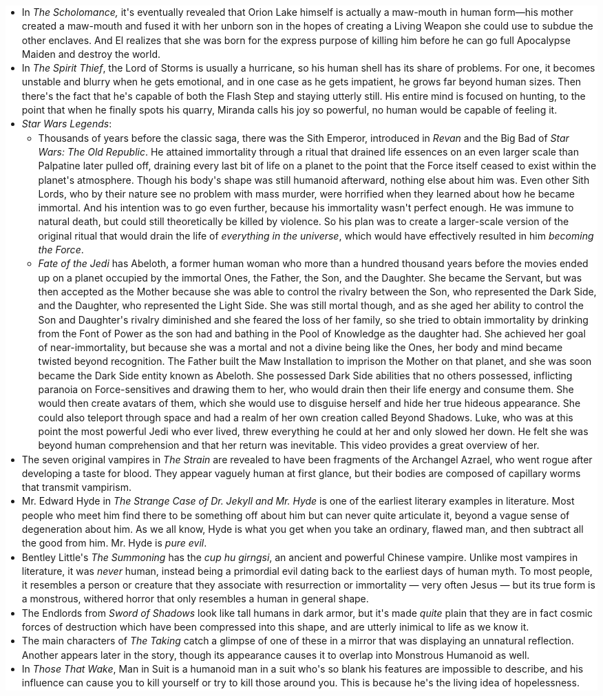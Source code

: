 -   In _The Scholomance,_ it's eventually revealed that Orion Lake himself is actually a maw-mouth in human form—his mother created a maw-mouth and fused it with her unborn son in the hopes of creating a Living Weapon she could use to subdue the other enclaves. And El realizes that she was born for the express purpose of killing him before he can go full Apocalypse Maiden and destroy the world.
-   In _The Spirit Thief_, the Lord of Storms is usually a hurricane, so his human shell has its share of problems. For one, it becomes unstable and blurry when he gets emotional, and in one case as he gets impatient, he grows far beyond human sizes. Then there's the fact that he's capable of both the Flash Step and staying utterly still. His entire mind is focused on hunting, to the point that when he finally spots his quarry, Miranda calls his joy so powerful, no human would be capable of feeling it.
-   _Star Wars Legends_:
    -   Thousands of years before the classic saga, there was the Sith Emperor, introduced in _Revan_ and the Big Bad of _Star Wars: The Old Republic_. He attained immortality through a ritual that drained life essences on an even larger scale than Palpatine later pulled off, draining every last bit of life on a planet to the point that the Force itself ceased to exist within the planet's atmosphere. Though his body's shape was still humanoid afterward, nothing else about him was. Even other Sith Lords, who by their nature see no problem with mass murder, were horrified when they learned about how he became immortal. And his intention was to go even further, because his immortality wasn't perfect enough. He was immune to natural death, but could still theoretically be killed by violence. So his plan was to create a larger-scale version of the original ritual that would drain the life of _everything in the universe_, which would have effectively resulted in him _becoming the Force_.
    -   _Fate of the Jedi_ has Abeloth, a former human woman who more than a hundred thousand years before the movies ended up on a planet occupied by the immortal Ones, the Father, the Son, and the Daughter. She became the Servant, but was then accepted as the Mother because she was able to control the rivalry between the Son, who represented the Dark Side, and the Daughter, who represented the Light Side. She was still mortal though, and as she aged her ability to control the Son and Daughter's rivalry diminished and she feared the loss of her family, so she tried to obtain immortality by drinking from the Font of Power as the son had and bathing in the Pool of Knowledge as the daughter had. She achieved her goal of near-immortality, but because she was a mortal and not a divine being like the Ones, her body and mind became twisted beyond recognition. The Father built the Maw Installation to imprison the Mother on that planet, and she was soon became the Dark Side entity known as Abeloth. She possessed Dark Side abilities that no others possessed, inflicting paranoia on Force-sensitives and drawing them to her, who would drain then their life energy and consume them. She would then create avatars of them, which she would use to disguise herself and hide her true hideous appearance. She could also teleport through space and had a realm of her own creation called Beyond Shadows. Luke, who was at this point the most powerful Jedi who ever lived, threw everything he could at her and only slowed her down. He felt she was beyond human comprehension and that her return was inevitable. This video provides a great overview of her.
-   The seven original vampires in _The Strain_ are revealed to have been fragments of the Archangel Azrael, who went rogue after developing a taste for blood. They appear vaguely human at first glance, but their bodies are composed of capillary worms that transmit vampirism.
-   Mr. Edward Hyde in _The Strange Case of Dr. Jekyll and Mr. Hyde_ is one of the earliest literary examples in literature. Most people who meet him find there to be something off about him but can never quite articulate it, beyond a vague sense of degeneration about him. As we all know, Hyde is what you get when you take an ordinary, flawed man, and then subtract all the good from him. Mr. Hyde is _pure evil_.
-   Bentley Little's _The Summoning_ has the _cup hu girngsi_, an ancient and powerful Chinese vampire. Unlike most vampires in literature, it was _never_ human, instead being a primordial evil dating back to the earliest days of human myth. To most people, it resembles a person or creature that they associate with resurrection or immortality — very often Jesus — but its true form is a monstrous, withered horror that only resembles a human in general shape.
-   The Endlords from _Sword of Shadows_ look like tall humans in dark armor, but it's made _quite_ plain that they are in fact cosmic forces of destruction which have been compressed into this shape, and are utterly inimical to life as we know it.
-   The main characters of _The Taking_ catch a glimpse of one of these in a mirror that was displaying an unnatural reflection. Another appears later in the story, though its appearance causes it to overlap into Monstrous Humanoid as well.
-   In _Those That Wake_, Man in Suit is a humanoid man in a suit who's so blank his features are impossible to describe, and his influence can cause you to kill yourself or try to kill those around you. This is because he's the living idea of hopelessness.